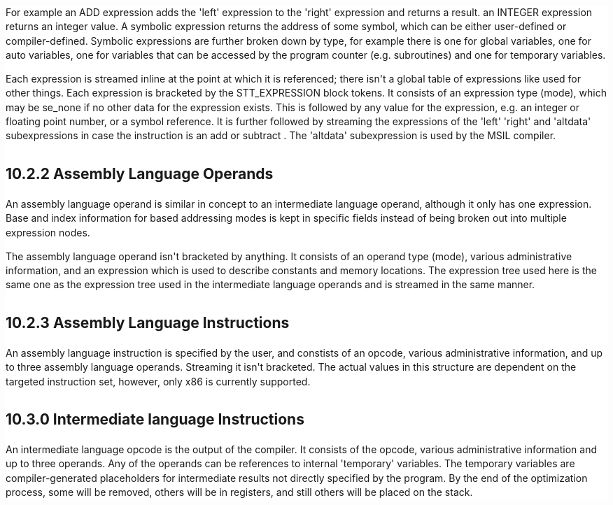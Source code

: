 For example an ADD expression adds the 'left' expression to the 'right' expression and returns a result.  an
INTEGER expression returns an integer value.   A symbolic expression returns the address of some symbol, which
can be either user-defined or compiler-defined.   Symbolic expressions are further broken down by type, for example
there is one for global variables, one for auto variables, one for variables that can be accessed by the program counter
(e.g. subroutines) and one for temporary variables.

Each expression is streamed inline at the point at which it is referenced; there isn't a global table of expressions like
used for other things.   Each expression is bracketed by the STT_EXPRESSION block tokens.   It consists of an expression type (mode),
which may be se_none if no other data for the expression exists.   This is followed by any value for the expression, e.g.
an integer or floating point number, or a symbol reference.   It is further followed by streaming the expressions of the 'left'
'right' and 'altdata' subexpressions in case the instruction is an add or subtract .   The 'altdata' subexpression is 
used by the MSIL compiler.

## 10.2.2 Assembly Language Operands

An assembly language operand is similar in concept to an intermediate language operand, although it only has
one expression.   Base and index information for based addressing modes is kept in specific fields instead of being
broken out into multiple expression nodes.

The assembly language operand isn't bracketed by anything.   It consists of an operand type (mode), various 
administrative information, and an expression which is used to describe constants and memory locations.   The expression
tree used here is the same one as the expression tree used in the intermediate language operands and is streamed in the
same manner.

## 10.2.3 Assembly Language Instructions

An assembly language instruction is specified by the user, and constists of an opcode, various administrative 
information, and up to three assembly language operands.  Streaming it isn't bracketed.   The actual values in
this structure are dependent on the targeted instruction set, however, only x86 is currently supported.

## 10.3.0 Intermediate language Instructions

An intermediate language opcode is the output of the compiler.   It consists of the opcode, various administrative
information and up to three operands.   Any of the operands can be references to internal 'temporary' variables.
The temporary variables are compiler-generated placeholders for intermediate results not directly specified by the
program.   By the end of the optimization process, some will be removed, others will be in registers, and still others
will be placed on the stack.
